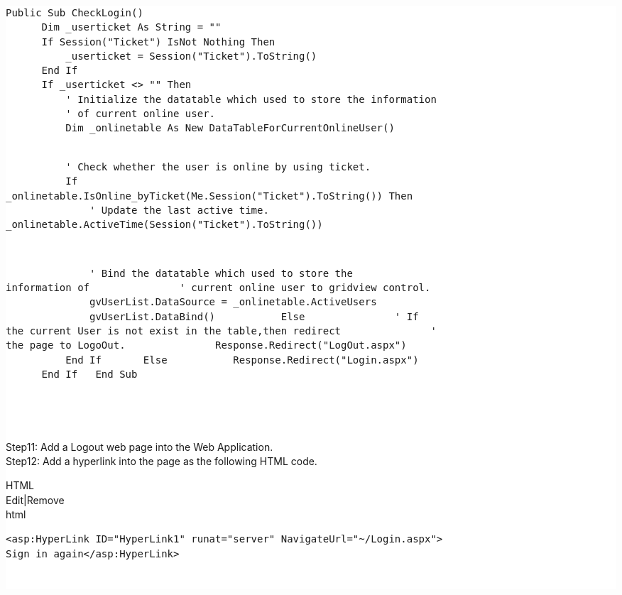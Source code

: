 </pre>
<pre id="codePreview" class="vb">
Public Sub CheckLogin()
&nbsp;&nbsp;&nbsp;&nbsp;&nbsp; Dim _userticket As String = &quot;&quot;
&nbsp;&nbsp;&nbsp;&nbsp;&nbsp; If Session(&quot;Ticket&quot;) IsNot Nothing Then
&nbsp;&nbsp;&nbsp;&nbsp;&nbsp;&nbsp;&nbsp;&nbsp;&nbsp; _userticket = Session(&quot;Ticket&quot;).ToString()
&nbsp;&nbsp;&nbsp;&nbsp;&nbsp; End If
&nbsp;&nbsp;&nbsp;&nbsp;&nbsp; If _userticket &lt;&gt; &quot;&quot; Then
&nbsp;&nbsp;&nbsp;&nbsp;&nbsp;&nbsp;&nbsp;&nbsp;&nbsp; ' Initialize the datatable which used to store the information
&nbsp;&nbsp;&nbsp;&nbsp;&nbsp;&nbsp;&nbsp;&nbsp;&nbsp; ' of current online user.
&nbsp;&nbsp;&nbsp;&nbsp;&nbsp;&nbsp;&nbsp;&nbsp;&nbsp; Dim _onlinetable As New DataTableForCurrentOnlineUser()


&nbsp;&nbsp;&nbsp;&nbsp;&nbsp;&nbsp;&nbsp;&nbsp;&nbsp; ' Check whether the user is online by using ticket.
&nbsp;&nbsp;&nbsp;&nbsp;&nbsp;&nbsp;&nbsp;&nbsp;&nbsp; If _onlinetable.IsOnline_byTicket(Me.Session(&quot;Ticket&quot;).ToString()) Then
&nbsp;&nbsp;&nbsp;&nbsp;&nbsp;&nbsp;&nbsp;&nbsp;&nbsp;&nbsp;&nbsp;&nbsp;&nbsp; ' Update the last active time.
&nbsp;&nbsp;&nbsp;&nbsp;&nbsp;&nbsp;&nbsp;&nbsp;&nbsp;&nbsp;&nbsp;&nbsp;&nbsp; _onlinetable.ActiveTime(Session(&quot;Ticket&quot;).ToString())


&nbsp;&nbsp;&nbsp;&nbsp;&nbsp;&nbsp;&nbsp;&nbsp;&nbsp;&nbsp;&nbsp;&nbsp;&nbsp; ' Bind the datatable which used to store the information of 
&nbsp;&nbsp;&nbsp;&nbsp;&nbsp;&nbsp;&nbsp;&nbsp;&nbsp;&nbsp;&nbsp;&nbsp;&nbsp;&nbsp;' current online user to gridview control.
&nbsp;&nbsp;&nbsp;&nbsp;&nbsp;&nbsp;&nbsp;&nbsp;&nbsp;&nbsp;&nbsp;&nbsp;&nbsp; gvUserList.DataSource = _onlinetable.ActiveUsers
&nbsp;&nbsp;&nbsp;&nbsp;&nbsp;&nbsp;&nbsp;&nbsp;&nbsp;&nbsp;&nbsp;&nbsp;&nbsp; gvUserList.DataBind()
&nbsp;&nbsp;&nbsp;&nbsp;&nbsp;&nbsp;&nbsp;&nbsp;&nbsp; Else
&nbsp;&nbsp;&nbsp;&nbsp;&nbsp;&nbsp;&nbsp;&nbsp;&nbsp;&nbsp;&nbsp;&nbsp;&nbsp; ' If the current User is not exist in the table,then redirect
&nbsp;&nbsp;&nbsp;&nbsp;&nbsp;&nbsp;&nbsp;&nbsp;&nbsp;&nbsp;&nbsp;&nbsp;&nbsp; ' the page to LogoOut.
&nbsp;&nbsp;&nbsp;&nbsp;&nbsp;&nbsp;&nbsp;&nbsp;&nbsp;&nbsp;&nbsp;&nbsp;&nbsp; Response.Redirect(&quot;LogOut.aspx&quot;)
&nbsp;&nbsp;&nbsp;&nbsp;&nbsp;&nbsp;&nbsp;&nbsp;&nbsp; End If
&nbsp;&nbsp;&nbsp;&nbsp;&nbsp; Else
&nbsp;&nbsp;&nbsp;&nbsp;&nbsp;&nbsp;&nbsp;&nbsp;&nbsp; Response.Redirect(&quot;Login.aspx&quot;)
&nbsp;&nbsp;&nbsp;&nbsp;&nbsp; End If
&nbsp; End Sub

</pre>
</div>
</div>
<div class="endscriptcode">&nbsp;</div>
<p class="MsoNormal">Step11: Add a Logout web page into the Web Application.<span style=""><br>
</span>Step12: Add a hyperlink into the page as the following HTML code.<span style="">
</span></p>
<div class="scriptcode">
<div class="pluginEditHolder" pluginCommand="mceScriptCode">
<div class="title"><span>HTML</span></div>
<div class="pluginLinkHolder"><span class="pluginEditHolderLink">Edit</span>|<span class="pluginRemoveHolderLink">Remove</span>
</div>
<span class="hidden">html</span>
<pre class="hidden">
&lt;asp:HyperLink ID=&quot;HyperLink1&quot; runat=&quot;server&quot; NavigateUrl=&quot;~/Login.aspx&quot;&gt;
Sign in again&lt;/asp:HyperLink&gt;
